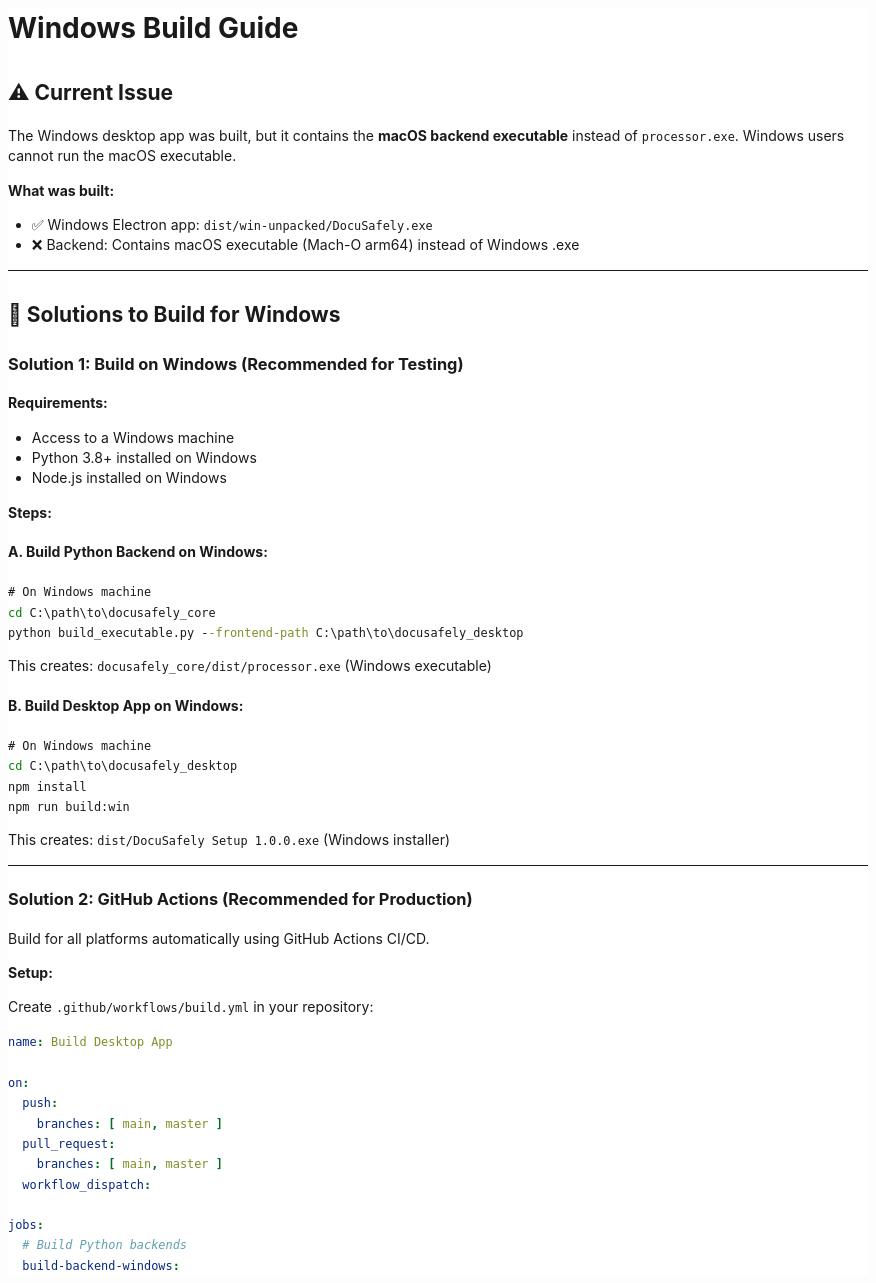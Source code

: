 # Windows Build Guide

## ⚠️ Current Issue

The Windows desktop app was built, but it contains the **macOS backend executable** instead of `processor.exe`. Windows users cannot run the macOS executable.

**What was built:**
- ✅ Windows Electron app: `dist/win-unpacked/DocuSafely.exe`
- ❌ Backend: Contains macOS executable (Mach-O arm64) instead of Windows .exe

---

## 🔧 Solutions to Build for Windows

### Solution 1: Build on Windows (Recommended for Testing)

**Requirements:**
- Access to a Windows machine
- Python 3.8+ installed on Windows
- Node.js installed on Windows

**Steps:**

#### A. Build Python Backend on Windows:
```cmd
# On Windows machine
cd C:\path\to\docusafely_core
python build_executable.py --frontend-path C:\path\to\docusafely_desktop
```

This creates: `docusafely_core/dist/processor.exe` (Windows executable)

#### B. Build Desktop App on Windows:
```cmd
# On Windows machine  
cd C:\path\to\docusafely_desktop
npm install
npm run build:win
```

This creates: `dist/DocuSafely Setup 1.0.0.exe` (Windows installer)

---

### Solution 2: GitHub Actions (Recommended for Production)

Build for all platforms automatically using GitHub Actions CI/CD.

**Setup:**

Create `.github/workflows/build.yml` in your repository:

```yaml
name: Build Desktop App

on:
  push:
    branches: [ main, master ]
  pull_request:
    branches: [ main, master ]
  workflow_dispatch:

jobs:
  # Build Python backends
  build-backend-windows:
```